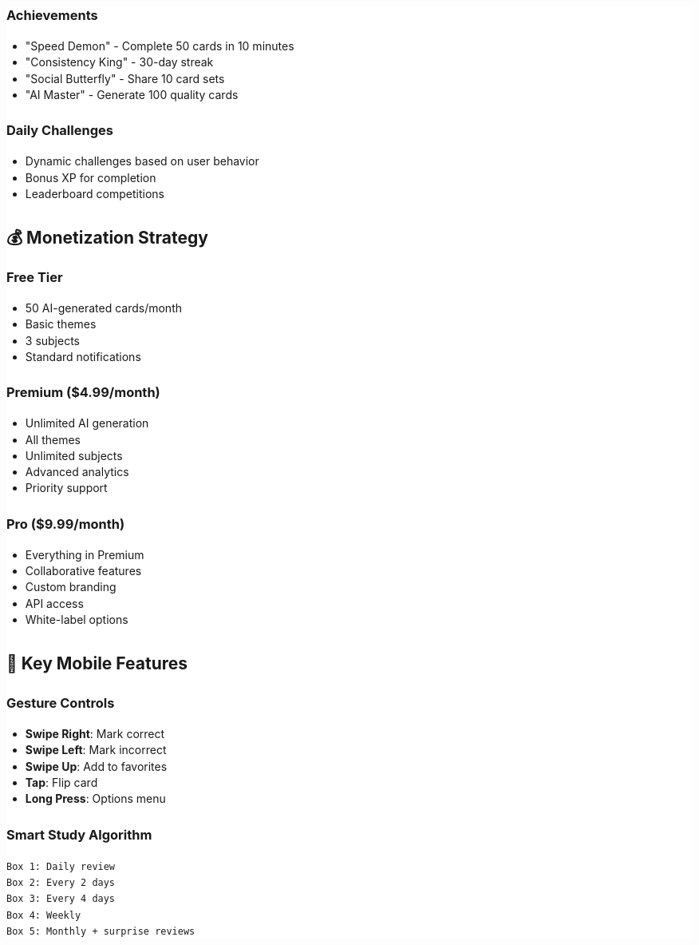 ### Achievements
- "Speed Demon" - Complete 50 cards in 10 minutes
- "Consistency King" - 30-day streak
- "Social Butterfly" - Share 10 card sets
- "AI Master" - Generate 100 quality cards

### Daily Challenges
- Dynamic challenges based on user behavior
- Bonus XP for completion
- Leaderboard competitions

## 💰 Monetization Strategy

### Free Tier
- 50 AI-generated cards/month
- Basic themes
- 3 subjects
- Standard notifications

### Premium ($4.99/month)
- Unlimited AI generation
- All themes
- Unlimited subjects
- Advanced analytics
- Priority support

### Pro ($9.99/month)
- Everything in Premium
- Collaborative features
- Custom branding
- API access
- White-label options

## 📱 Key Mobile Features

### Gesture Controls
- **Swipe Right**: Mark correct
- **Swipe Left**: Mark incorrect  
- **Swipe Up**: Add to favorites
- **Tap**: Flip card
- **Long Press**: Options menu

### Smart Study Algorithm
```
Box 1: Daily review
Box 2: Every 2 days
Box 3: Every 4 days
Box 4: Weekly
Box 5: Monthly + surprise reviews
```
